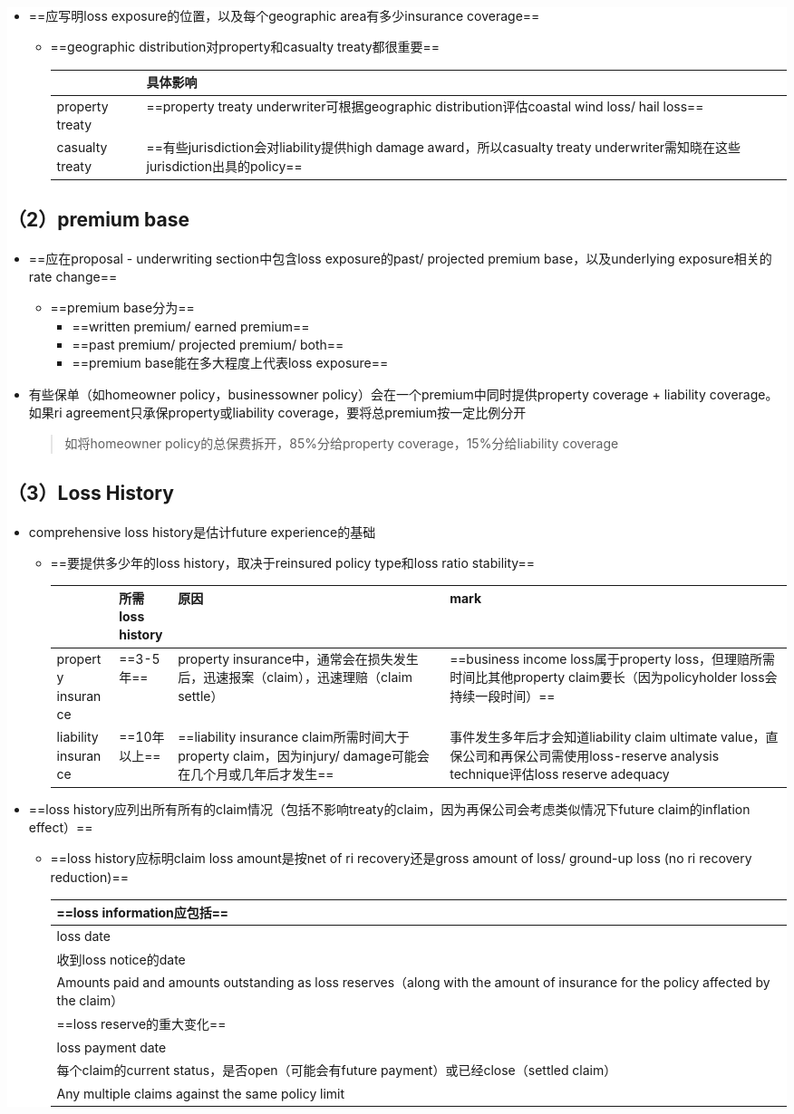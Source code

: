   - ==应写明loss exposure的位置，以及每个geographic area有多少insurance coverage==


      - ==geographic distribution对property和casualty treaty都很重要==

        |                 | 具体影响                                                     |
        | --------------- | ------------------------------------------------------------ |
        | property treaty | ==property treaty underwriter可根据geographic distribution评估coastal wind loss/ hail loss== |
        | casualty treaty | ==有些jurisdiction会对liability提供high damage award，所以casualty treaty underwriter需知晓在这些jurisdiction出具的policy== |

## （2）premium base


- ==应在proposal - underwriting section中包含loss exposure的past/ projected premium base，以及underlying exposure相关的rate change==


  - ==premium base分为==
    - ==written premium/ earned premium==
    - ==past premium/ projected premium/ both==
    - ==premium base能在多大程度上代表loss exposure==


- 有些保单（如homeowner policy，businessowner policy）会在一个premium中同时提供property coverage + liability coverage。如果ri agreement只承保property或liability coverage，要将总premium按一定比例分开

  > 如将homeowner policy的总保费拆开，85%分给property coverage，15%分给liability coverage

## （3）Loss History


- comprehensive loss history是估计future experience的基础
  - ==要提供多少年的loss history，取决于reinsured policy type和loss ratio stability==

    |                     | 所需loss history | 原因                                                         | mark                                                         |
    | ------------------- | ---------------- | ------------------------------------------------------------ | ------------------------------------------------------------ |
    | property insurance  | ==3-5年==        | property insurance中，通常会在损失发生后，迅速报案（claim），迅速理赔（claim settle） | ==business income loss属于property loss，但理赔所需时间比其他property claim要长（因为policyholder loss会持续一段时间）== |
    | liability insurance | ==10年以上==     | ==liability insurance claim所需时间大于property claim，因为injury/ damage可能会在几个月或几年后才发生== | 事件发生多年后才会知道liability claim ultimate value，直保公司和再保公司需使用loss-reserve analysis technique评估loss reserve adequacy |

    

- ==loss history应列出所有所有的claim情况（包括不影响treaty的claim，因为再保公司会考虑类似情况下future claim的inflation effect）==
  
  - ==loss history应标明claim loss amount是按net of ri recovery还是gross amount of loss/ ground-up loss (no ri recovery reduction)==
  
    | ==loss information应包括==                                   |
    | ------------------------------------------------------------ |
    | loss date                                                    |
    | 收到loss notice的date                                        |
    | Amounts paid and amounts outstanding as loss reserves（along with the amount of insurance for the policy affected by the claim） |
    | ==loss reserve的重大变化==                                   |
    | loss payment date                                            |
    | 每个claim的current status，是否open（可能会有future payment）或已经close（settled claim） |
    | Any multiple claims against the same policy limit            |
